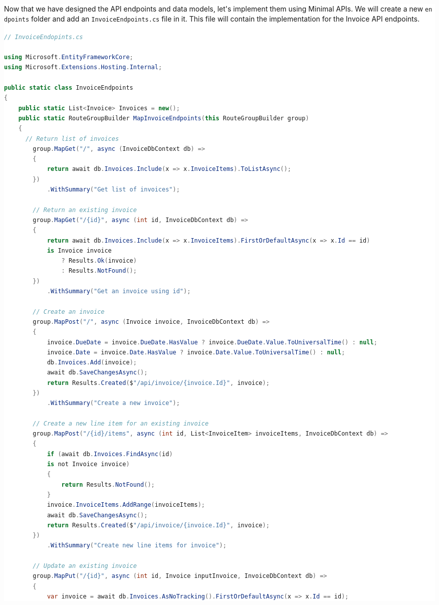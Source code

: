 Now that we have designed the API endpoints and data models, let's implement them using Minimal APIs. We will create a new `endpoints` folder and add an `InvoiceEndpoints.cs` file in it. This file will contain the implementation for the Invoice API endpoints. 
```csharp
// InvoiceEndopints.cs

using Microsoft.EntityFrameworkCore;
using Microsoft.Extensions.Hosting.Internal;

public static class InvoiceEndpoints
{
    public static List<Invoice> Invoices = new();
    public static RouteGroupBuilder MapInvoiceEndpoints(this RouteGroupBuilder group)
    {
      // Return list of invoices
        group.MapGet("/", async (InvoiceDbContext db) =>
        {
            return await db.Invoices.Include(x => x.InvoiceItems).ToListAsync();
        })
            .WithSummary("Get list of invoices");
        
        // Return an existing invoice
        group.MapGet("/{id}", async (int id, InvoiceDbContext db) =>
        {
            return await db.Invoices.Include(x => x.InvoiceItems).FirstOrDefaultAsync(x => x.Id == id)
            is Invoice invoice
                ? Results.Ok(invoice)
                : Results.NotFound();
        })
            .WithSummary("Get an invoice using id");

        // Create an invoice
        group.MapPost("/", async (Invoice invoice, InvoiceDbContext db) =>
        {
            invoice.DueDate = invoice.DueDate.HasValue ? invoice.DueDate.Value.ToUniversalTime() : null;
            invoice.Date = invoice.Date.HasValue ? invoice.Date.Value.ToUniversalTime() : null;
            db.Invoices.Add(invoice);
            await db.SaveChangesAsync();
            return Results.Created($"/api/invoice/{invoice.Id}", invoice);
        })
            .WithSummary("Create a new invoice");

        // Create a new line item for an existing invoice
        group.MapPost("/{id}/items", async (int id, List<InvoiceItem> invoiceItems, InvoiceDbContext db) =>
        {
            if (await db.Invoices.FindAsync(id)
            is not Invoice invoice)
            {
                return Results.NotFound();
            }
            invoice.InvoiceItems.AddRange(invoiceItems);
            await db.SaveChangesAsync();
            return Results.Created($"/api/invoice/{invoice.Id}", invoice);
        })
            .WithSummary("Create new line items for invoice");

        // Update an existing invoice
        group.MapPut("/{id}", async (int id, Invoice inputInvoice, InvoiceDbContext db) =>
        {
            var invoice = await db.Invoices.AsNoTracking().FirstOrDefaultAsync(x => x.Id == id);

```